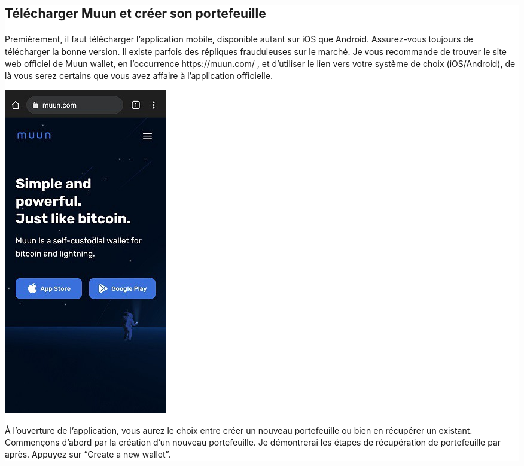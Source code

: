 ## Télécharger Muun et créer son portefeuille

Premièrement, il faut télécharger l’application mobile, disponible autant sur iOS que Android. Assurez-vous toujours de télécharger la bonne version. Il existe parfois des répliques frauduleuses sur le marché. Je vous recommande de trouver le site web officiel de Muun wallet, en l’occurrence https://muun.com/ , et d’utiliser le lien vers votre système de choix (iOS/Android), de là vous serez certains que vous avez affaire à l’application officielle.

![image](assets/1.png)

À l’ouverture de l’application, vous aurez le choix entre créer un nouveau portefeuille ou bien en récupérer un existant. Commençons d’abord par la création d’un nouveau portefeuille. Je démontrerai les étapes de récupération de portefeuille par après. Appuyez sur “Create a new wallet”.
